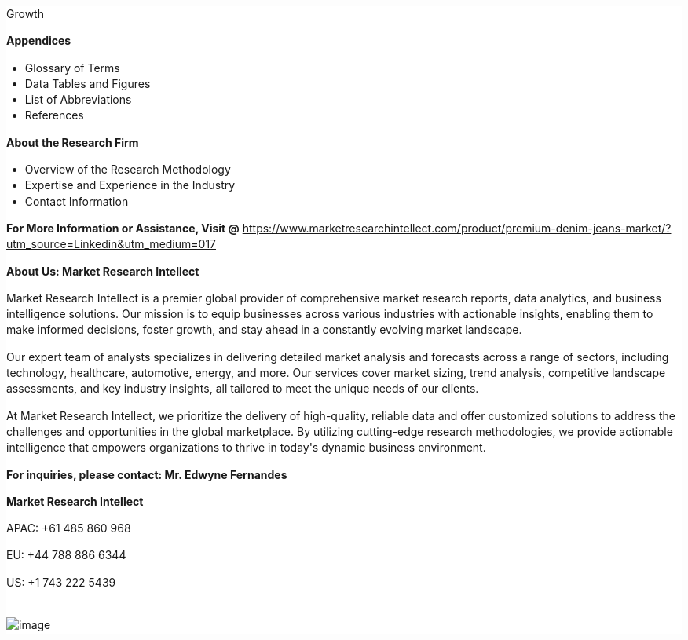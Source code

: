 Growth</li></ul><p><strong>Appendices</strong></p><ul><li>Glossary of Terms</li><li>Data Tables and Figures</li><li>List of Abbreviations</li><li>References</li></ul><p><strong>About the Research Firm</strong></p><ul><li>Overview of the Research Methodology</li><li>Expertise and Experience in the Industry</li><li>Contact Information</li></ul></div><div class="article-main__content" data-test-id="publishing-text-block"><p><span class="font-[700]"><strong>For More Information or Assistance, Visit @</strong>&nbsp;<a href="https://www.marketresearchintellect.com/product/premium-denim-jeans-market/?utm_source=Linkedin&utm_medium=017">https://www.marketresearchintellect.com/product/premium-denim-jeans-market/?utm_source=Linkedin&utm_medium=017</a></span></p><p><strong>About Us: Market Research Intellect</strong></p><p>Market Research Intellect is a premier global provider of comprehensive market research reports, data analytics, and business intelligence solutions. Our mission is to equip businesses across various industries with actionable insights, enabling them to make informed decisions, foster growth, and stay ahead in a constantly evolving market landscape.</p><p>Our expert team of analysts specializes in delivering detailed market analysis and forecasts across a range of sectors, including technology, healthcare, automotive, energy, and more. Our services cover market sizing, trend analysis, competitive landscape assessments, and key industry insights, all tailored to meet the unique needs of our clients.</p><p>At Market Research Intellect, we prioritize the delivery of high-quality, reliable data and offer customized solutions to address the challenges and opportunities in the global marketplace. By utilizing cutting-edge research methodologies, we provide actionable intelligence that empowers organizations to thrive in today's dynamic business environment.</p><p><strong>For inquiries, please contact: Mr. Edwyne Fernandes</strong></p><p><strong>Market Research Intellect</strong></p><p>APAC: +61 485 860 968</p><p>EU: +44 788 886 6344</p><p>US: +1 743 222 5439</p></div><div class="article-main__content" data-test-id="publishing-text-block">&nbsp;</div>
![image](https://github.com/user-attachments/assets/015ad712-77b9-49a5-b9d2-cf47e8b1a06c)
